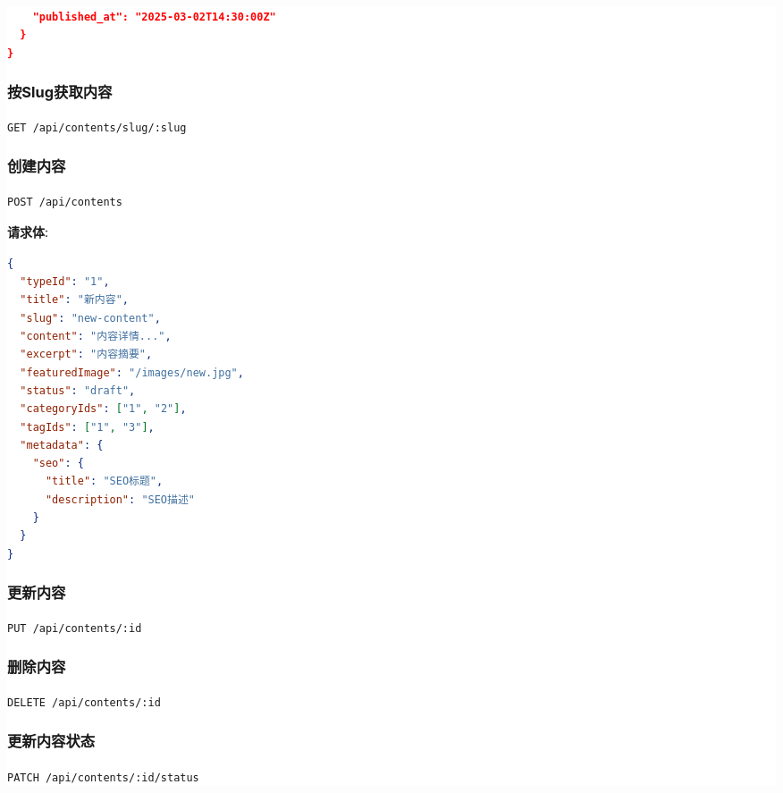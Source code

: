 ```json
    "published_at": "2025-03-02T14:30:00Z"
  }
}
```

### 按Slug获取内容

```
GET /api/contents/slug/:slug
```

### 创建内容

```
POST /api/contents
```

**请求体**:
```json
{
  "typeId": "1",
  "title": "新内容",
  "slug": "new-content",
  "content": "内容详情...",
  "excerpt": "内容摘要",
  "featuredImage": "/images/new.jpg",
  "status": "draft",
  "categoryIds": ["1", "2"],
  "tagIds": ["1", "3"],
  "metadata": {
    "seo": {
      "title": "SEO标题",
      "description": "SEO描述"
    }
  }
}
```

### 更新内容

```
PUT /api/contents/:id
```

### 删除内容

```
DELETE /api/contents/:id
```

### 更新内容状态

```
PATCH /api/contents/:id/status
```
